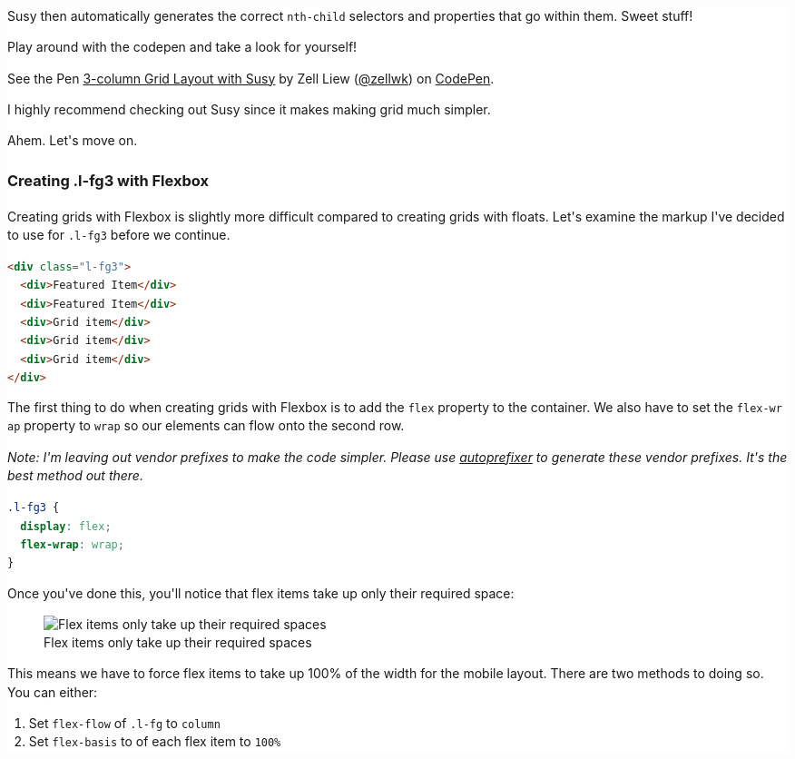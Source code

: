 Susy then automatically generates the correct `nth-child` selectors and properties that go within them. Sweet stuff!

Play around with the codepen and take a look for yourself!

<p data-height="104" data-theme-id="7929" data-slug-hash="eZEEJR" data-default-tab="result" data-user="zellwk" class="codepen">See the Pen <a href="http://codepen.io/zellwk/pen/eZEEJR/">3-column Grid Layout with Susy</a> by Zell Liew (<a href="http://codepen.io/zellwk">@zellwk</a>) on <a href="http://codepen.io">CodePen</a>.</p>
<script async src="//assets.codepen.io/assets/embed/ei.js"></script>

I highly recommend checking out Susy since it makes making grid much simpler.

Ahem. Let's move on.

### Creating .l-fg3 with Flexbox

Creating grids with Flexbox is slightly more difficult compared to creating grids with floats. Let's examine the markup I've decided to use for `.l-fg3` before we continue.

```html
<div class="l-fg3">
  <div>Featured Item</div>
  <div>Featured Item</div>
  <div>Grid item</div>
  <div>Grid item</div>
  <div>Grid item</div>
</div>
```

The first thing to do when creating grids with Flexbox is to add the `flex` property to the container. We also have to set the `flex-wrap` property to `wrap` so our elements can flow onto the second row.

*Note: I'm leaving out vendor prefixes to make the code simpler. Please use [autoprefixer](https://autoprefixer.github.io) to generate these vendor prefixes. It's the best method out there.*

```scss
.l-fg3 {
  display: flex;
  flex-wrap: wrap;
}
```

Once you've done this, you'll notice that flex items take up only their required space:

<figure>
  <img src="/images/2016/html-grids-to-css-grids/l-fg-req-space.png" alt="Flex items only take up their required spaces">

  <figcaption>Flex items only take up their required spaces</figcaption>
</figure>

This means we have to force flex items to take up 100% of the width for the mobile layout. There are two methods to doing so. You can either:

1. Set `flex-flow` of `.l-fg` to `column`
2. Set `flex-basis` to of each flex item to `100%`
